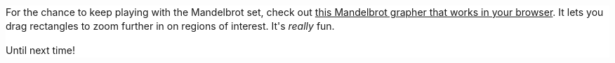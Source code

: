


For the chance to keep playing with the Mandelbrot set, check out [this Mandelbrot grapher that works in your browser](http://tilde.club/~david/m/). It lets you drag rectangles to zoom further in on regions of interest. It's _really_ fun.




Until next time!
